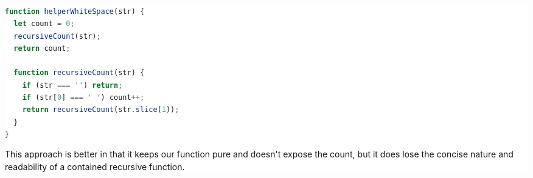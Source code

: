 ```js
function helperWhiteSpace(str) {
  let count = 0;
  recursiveCount(str);
  return count;

  function recursiveCount(str) {
    if (str === '') return;
    if (str[0] === ' ') count++;
    return recursiveCount(str.slice(1));
  }
}
```

This approach is better in that it keeps our function pure and doesn't expose the count, but it does lose the concise nature and readability of a contained recursive function.